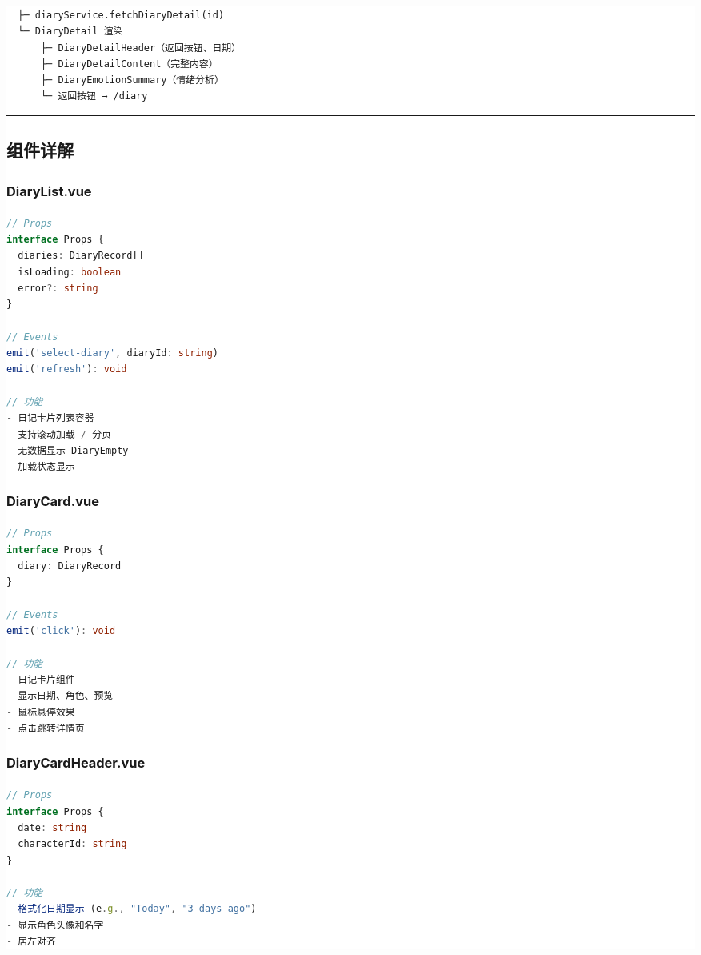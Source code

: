 ```
  ├─ diaryService.fetchDiaryDetail(id)
  └─ DiaryDetail 渲染
      ├─ DiaryDetailHeader（返回按钮、日期）
      ├─ DiaryDetailContent（完整内容）
      ├─ DiaryEmotionSummary（情绪分析）
      └─ 返回按钮 → /diary
```

---

## 组件详解

### DiaryList.vue
```typescript
// Props
interface Props {
  diaries: DiaryRecord[]
  isLoading: boolean
  error?: string
}

// Events
emit('select-diary', diaryId: string)
emit('refresh'): void

// 功能
- 日记卡片列表容器
- 支持滚动加载 / 分页
- 无数据显示 DiaryEmpty
- 加载状态显示
```

### DiaryCard.vue
```typescript
// Props
interface Props {
  diary: DiaryRecord
}

// Events
emit('click'): void

// 功能
- 日记卡片组件
- 显示日期、角色、预览
- 鼠标悬停效果
- 点击跳转详情页
```

### DiaryCardHeader.vue
```typescript
// Props
interface Props {
  date: string
  characterId: string
}

// 功能
- 格式化日期显示 (e.g., "Today", "3 days ago")
- 显示角色头像和名字
- 居左对齐
```
